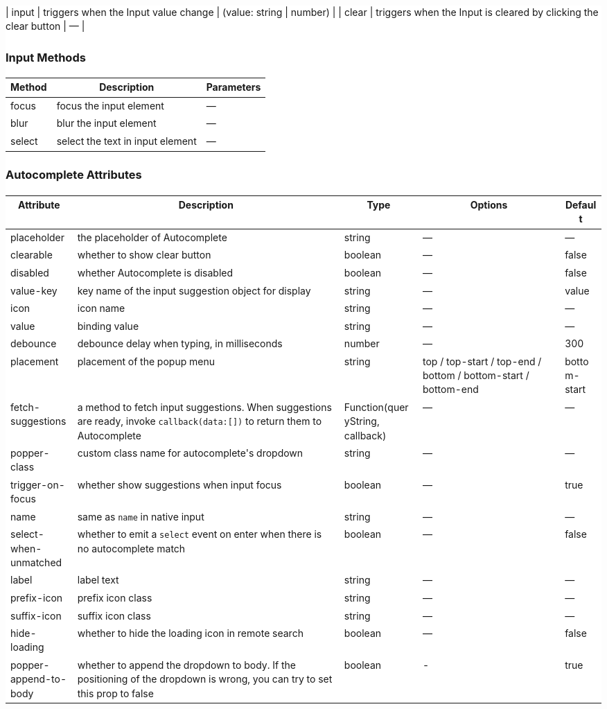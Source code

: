 | input      | triggers when the Input value change                                   | (value: string \| number) |
| clear      | triggers when the Input is cleared by clicking the clear button        | —                         |

### Input Methods

| Method | Description                      | Parameters |
| ------ | -------------------------------- | ---------- |
| focus  | focus the input element          | —          |
| blur   | blur the input element           | —          |
| select | select the text in input element | —          |

### Autocomplete Attributes

| Attribute             | Description                                                                                                                | Type                            | Options                                                        | Default      |
| --------------------- | -------------------------------------------------------------------------------------------------------------------------- | ------------------------------- | -------------------------------------------------------------- | ------------ |
| placeholder           | the placeholder of Autocomplete                                                                                            | string                          | —                                                              | —            |
| clearable             | whether to show clear button                                                                                               | boolean                         | —                                                              | false        |
| disabled              | whether Autocomplete is disabled                                                                                           | boolean                         | —                                                              | false        |
| value-key             | key name of the input suggestion object for display                                                                        | string                          | —                                                              | value        |
| icon                  | icon name                                                                                                                  | string                          | —                                                              | —            |
| value                 | binding value                                                                                                              | string                          | —                                                              | —            |
| debounce              | debounce delay when typing, in milliseconds                                                                                | number                          | —                                                              | 300          |
| placement             | placement of the popup menu                                                                                                | string                          | top / top-start / top-end / bottom / bottom-start / bottom-end | bottom-start |
| fetch-suggestions     | a method to fetch input suggestions. When suggestions are ready, invoke `callback(data:[])` to return them to Autocomplete | Function(queryString, callback) | —                                                              | —            |
| popper-class          | custom class name for autocomplete's dropdown                                                                              | string                          | —                                                              | —            |
| trigger-on-focus      | whether show suggestions when input focus                                                                                  | boolean                         | —                                                              | true         |
| name                  | same as `name` in native input                                                                                             | string                          | —                                                              | —            |
| select-when-unmatched | whether to emit a `select` event on enter when there is no autocomplete match                                              | boolean                         | —                                                              | false        |
| label                 | label text                                                                                                                 | string                          | —                                                              | —            |
| prefix-icon           | prefix icon class                                                                                                          | string                          | —                                                              | —            |
| suffix-icon           | suffix icon class                                                                                                          | string                          | —                                                              | —            |
| hide-loading          | whether to hide the loading icon in remote search                                                                          | boolean                         | —                                                              | false        |
| popper-append-to-body | whether to append the dropdown to body. If the positioning of the dropdown is wrong, you can try to set this prop to false | boolean                         | -                                                              | true         |
